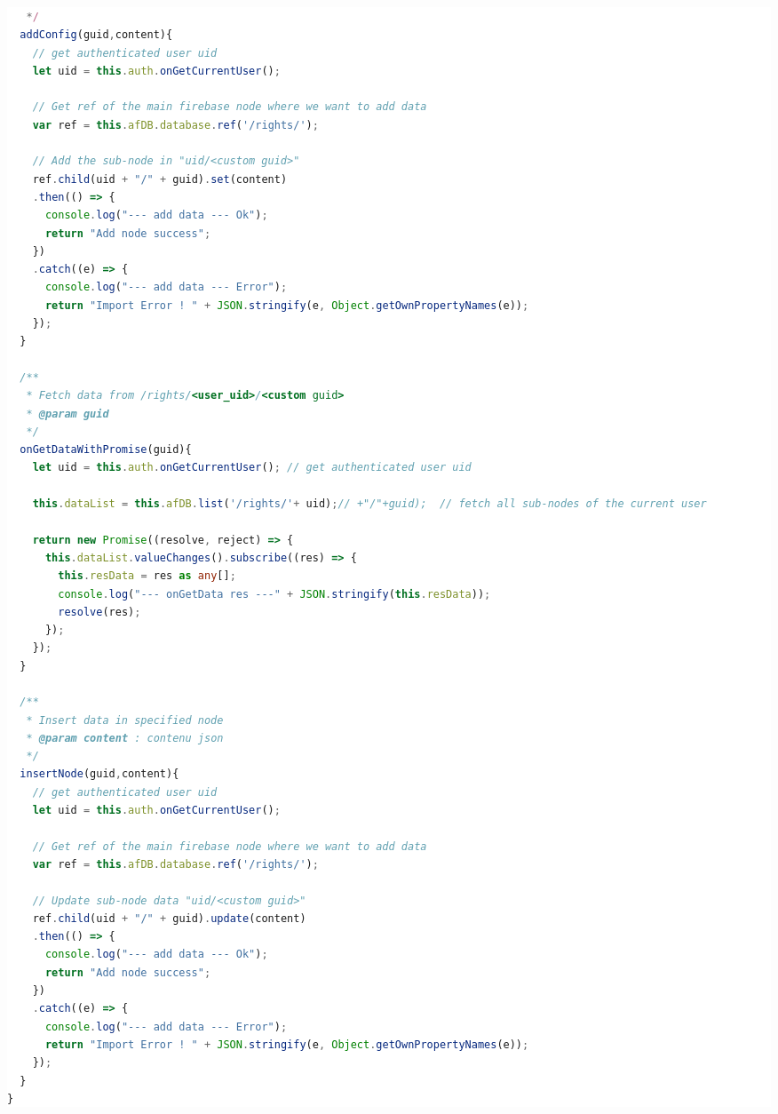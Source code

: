 ```typescript
   */
  addConfig(guid,content){
    // get authenticated user uid
    let uid = this.auth.onGetCurrentUser();

    // Get ref of the main firebase node where we want to add data
    var ref = this.afDB.database.ref('/rights/');

    // Add the sub-node in "uid/<custom guid>"
    ref.child(uid + "/" + guid).set(content)
    .then(() => {
      console.log("--- add data --- Ok");
      return "Add node success";
    })
    .catch((e) => {
      console.log("--- add data --- Error");
      return "Import Error ! " + JSON.stringify(e, Object.getOwnPropertyNames(e));
    });
  }

  /**
   * Fetch data from /rights/<user_uid>/<custom guid>
   * @param guid 
   */
  onGetDataWithPromise(guid){
    let uid = this.auth.onGetCurrentUser(); // get authenticated user uid
    
    this.dataList = this.afDB.list('/rights/'+ uid);// +"/"+guid);  // fetch all sub-nodes of the current user

    return new Promise((resolve, reject) => {
      this.dataList.valueChanges().subscribe((res) => {      
        this.resData = res as any[];
        console.log("--- onGetData res ---" + JSON.stringify(this.resData));
        resolve(res);
      });
    });
  }

  /**
   * Insert data in specified node
   * @param content : contenu json
   */
  insertNode(guid,content){
    // get authenticated user uid
    let uid = this.auth.onGetCurrentUser();

    // Get ref of the main firebase node where we want to add data
    var ref = this.afDB.database.ref('/rights/');

    // Update sub-node data "uid/<custom guid>"
    ref.child(uid + "/" + guid).update(content)
    .then(() => {
      console.log("--- add data --- Ok");
      return "Add node success";
    })
    .catch((e) => {
      console.log("--- add data --- Error");
      return "Import Error ! " + JSON.stringify(e, Object.getOwnPropertyNames(e));
    });
  }
}
```